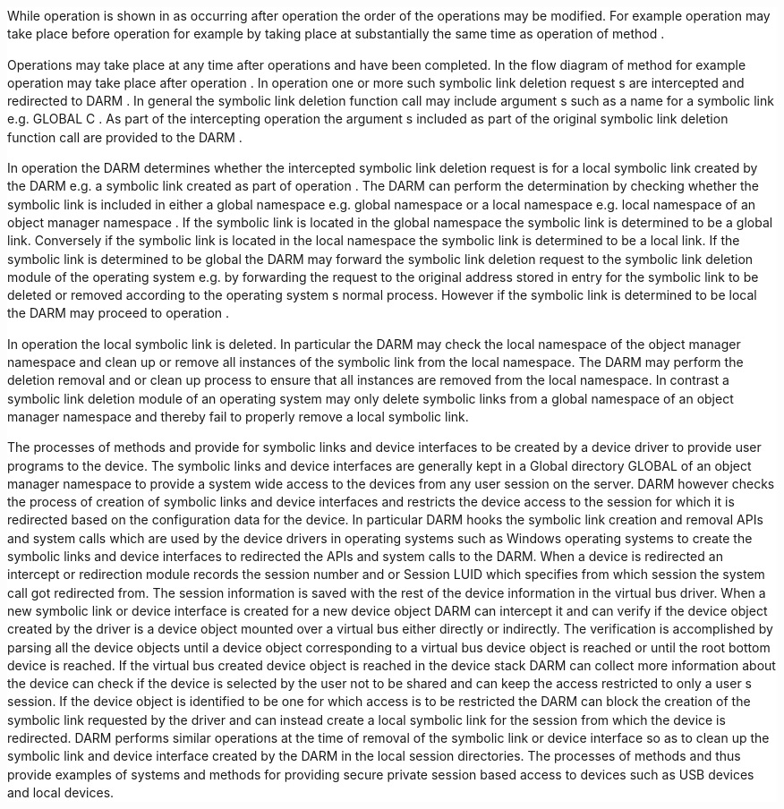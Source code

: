 While operation is shown in as occurring after operation the order of the operations may be modified. For example operation may take place before operation for example by taking place at substantially the same time as operation of method .

Operations may take place at any time after operations and have been completed. In the flow diagram of method for example operation may take place after operation . In operation one or more such symbolic link deletion request s are intercepted and redirected to DARM . In general the symbolic link deletion function call may include argument s such as a name for a symbolic link e.g. GLOBAL C . As part of the intercepting operation the argument s included as part of the original symbolic link deletion function call are provided to the DARM .

In operation the DARM determines whether the intercepted symbolic link deletion request is for a local symbolic link created by the DARM e.g. a symbolic link created as part of operation . The DARM can perform the determination by checking whether the symbolic link is included in either a global namespace e.g. global namespace or a local namespace e.g. local namespace of an object manager namespace . If the symbolic link is located in the global namespace the symbolic link is determined to be a global link. Conversely if the symbolic link is located in the local namespace the symbolic link is determined to be a local link. If the symbolic link is determined to be global the DARM may forward the symbolic link deletion request to the symbolic link deletion module of the operating system e.g. by forwarding the request to the original address stored in entry for the symbolic link to be deleted or removed according to the operating system s normal process. However if the symbolic link is determined to be local the DARM may proceed to operation .

In operation the local symbolic link is deleted. In particular the DARM may check the local namespace of the object manager namespace and clean up or remove all instances of the symbolic link from the local namespace. The DARM may perform the deletion removal and or clean up process to ensure that all instances are removed from the local namespace. In contrast a symbolic link deletion module of an operating system may only delete symbolic links from a global namespace of an object manager namespace and thereby fail to properly remove a local symbolic link.

The processes of methods and provide for symbolic links and device interfaces to be created by a device driver to provide user programs to the device. The symbolic links and device interfaces are generally kept in a Global directory GLOBAL of an object manager namespace to provide a system wide access to the devices from any user session on the server. DARM however checks the process of creation of symbolic links and device interfaces and restricts the device access to the session for which it is redirected based on the configuration data for the device. In particular DARM hooks the symbolic link creation and removal APIs and system calls which are used by the device drivers in operating systems such as Windows operating systems to create the symbolic links and device interfaces to redirected the APIs and system calls to the DARM. When a device is redirected an intercept or redirection module records the session number and or Session LUID which specifies from which session the system call got redirected from. The session information is saved with the rest of the device information in the virtual bus driver. When a new symbolic link or device interface is created for a new device object DARM can intercept it and can verify if the device object created by the driver is a device object mounted over a virtual bus either directly or indirectly. The verification is accomplished by parsing all the device objects until a device object corresponding to a virtual bus device object is reached or until the root bottom device is reached. If the virtual bus created device object is reached in the device stack DARM can collect more information about the device can check if the device is selected by the user not to be shared and can keep the access restricted to only a user s session. If the device object is identified to be one for which access is to be restricted the DARM can block the creation of the symbolic link requested by the driver and can instead create a local symbolic link for the session from which the device is redirected. DARM performs similar operations at the time of removal of the symbolic link or device interface so as to clean up the symbolic link and device interface created by the DARM in the local session directories. The processes of methods and thus provide examples of systems and methods for providing secure private session based access to devices such as USB devices and local devices.
